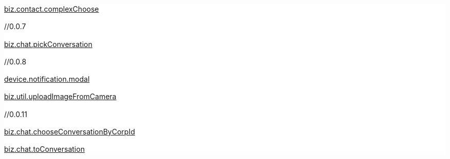 [biz.contact.complexChoose](#选人，选部门)

//0.0.7

[biz.chat.pickConversation](#获取会话信息)

//0.0.8

[device.notification.modal](#modal)

[biz.util.uploadImageFromCamera](#上传图片（仅支持拍照上传）)

//0.0.11

[biz.chat.chooseConversationByCorpId](#根据corpid选择会话)

[biz.chat.toConversation](#根据chatid跳转到对应会话)



